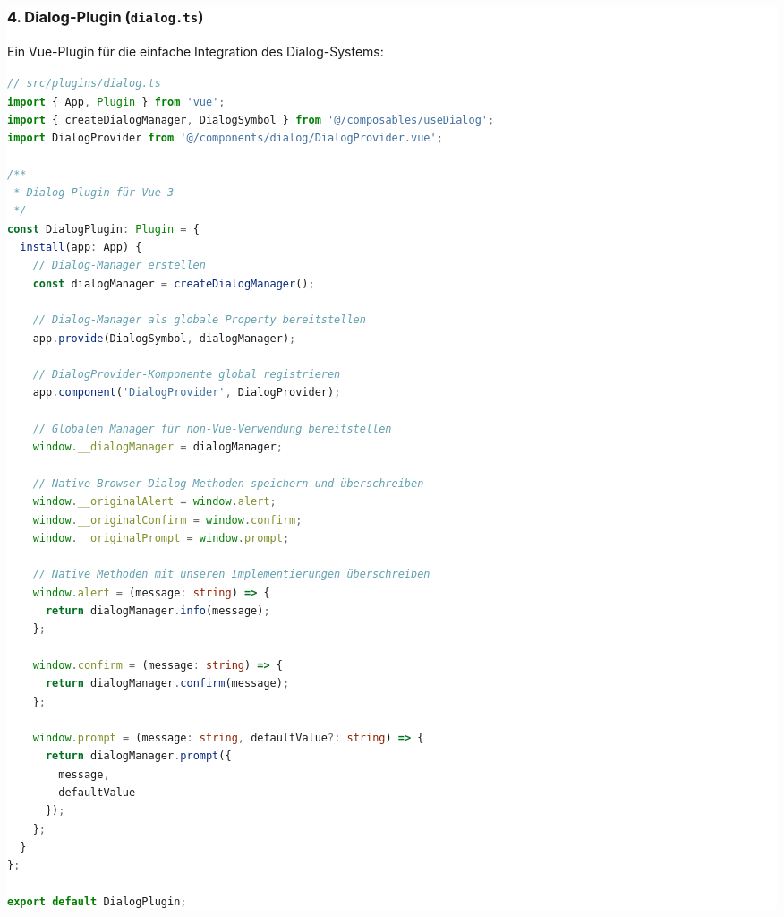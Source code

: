 ### 4. Dialog-Plugin (`dialog.ts`)

Ein Vue-Plugin für die einfache Integration des Dialog-Systems:

```typescript
// src/plugins/dialog.ts
import { App, Plugin } from 'vue';
import { createDialogManager, DialogSymbol } from '@/composables/useDialog';
import DialogProvider from '@/components/dialog/DialogProvider.vue';

/**
 * Dialog-Plugin für Vue 3
 */
const DialogPlugin: Plugin = {
  install(app: App) {
    // Dialog-Manager erstellen
    const dialogManager = createDialogManager();
    
    // Dialog-Manager als globale Property bereitstellen
    app.provide(DialogSymbol, dialogManager);
    
    // DialogProvider-Komponente global registrieren
    app.component('DialogProvider', DialogProvider);
    
    // Globalen Manager für non-Vue-Verwendung bereitstellen
    window.__dialogManager = dialogManager;
    
    // Native Browser-Dialog-Methoden speichern und überschreiben
    window.__originalAlert = window.alert;
    window.__originalConfirm = window.confirm;
    window.__originalPrompt = window.prompt;
    
    // Native Methoden mit unseren Implementierungen überschreiben
    window.alert = (message: string) => {
      return dialogManager.info(message);
    };
    
    window.confirm = (message: string) => {
      return dialogManager.confirm(message);
    };
    
    window.prompt = (message: string, defaultValue?: string) => {
      return dialogManager.prompt({
        message,
        defaultValue
      });
    };
  }
};

export default DialogPlugin;
```

